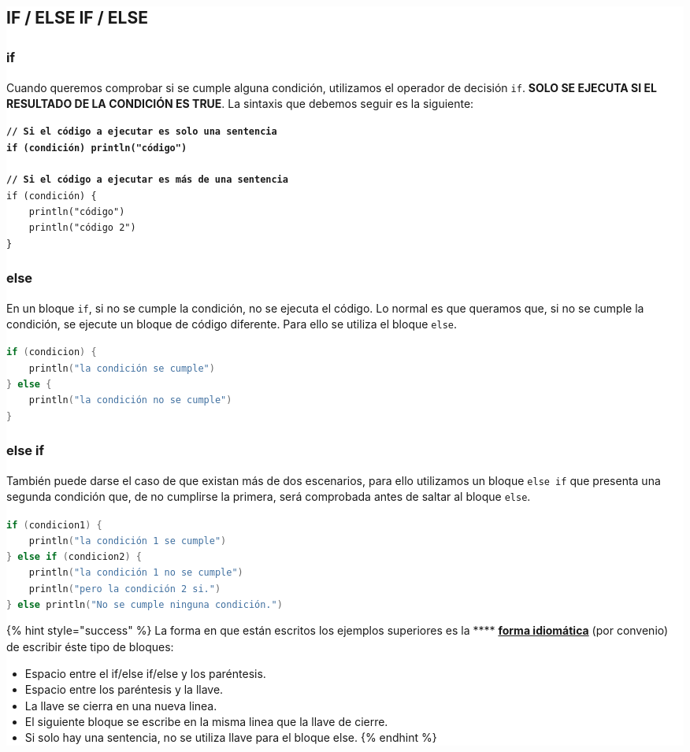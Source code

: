 ## IF / ELSE IF / ELSE

### if

Cuando queremos comprobar si se cumple alguna condición, utilizamos el operador de decisión `if`. **SOLO SE EJECUTA SI EL RESULTADO DE LA CONDICIÓN ES TRUE**. La sintaxis que debemos seguir es la siguiente:

<pre class="language-kotlin"><code class="lang-kotlin"><strong>// Si el código a ejecutar es solo una sentencia
</strong><strong>if (condición) println("código")
</strong><strong>
</strong><strong>// Si el código a ejecutar es más de una sentencia
</strong>if (condición) {
    println("código")
    println("código 2")
}
</code></pre>

### else

En un bloque `if`, si no se cumple la condición, no se ejecuta el código. Lo normal es que queramos que, si no se cumple la condición, se ejecute un bloque de código diferente. Para ello se utiliza el bloque `else`.

```kotlin
if (condicion) {
    println("la condición se cumple")
} else {
    println("la condición no se cumple")
}
```

### else if

También puede darse el caso de que existan más de dos escenarios, para ello utilizamos un bloque `else if` que presenta una segunda condición que, de no cumplirse la primera, será comprobada antes de saltar al bloque `else`.

```kotlin
if (condicion1) {
    println("la condición 1 se cumple")
} else if (condicion2) {
    println("la condición 1 no se cumple")
    println("pero la condición 2 si.")
} else println("No se cumple ninguna condición.")
```

{% hint style="success" %}
La forma en que están escritos los ejemplos superiores es la **** [**forma idiomática**](https://kotlinlang.org/docs/idioms.html#if-expression) (por convenio) de escribir éste tipo de bloques:

* Espacio entre el if/else if/else y los paréntesis.
* Espacio entre los paréntesis y la llave.
* La llave se cierra en una nueva linea.
* El siguiente bloque se escribe en la misma linea que la llave de cierre.
* Si solo hay una sentencia, no se utiliza llave para el bloque else.
{% endhint %}
